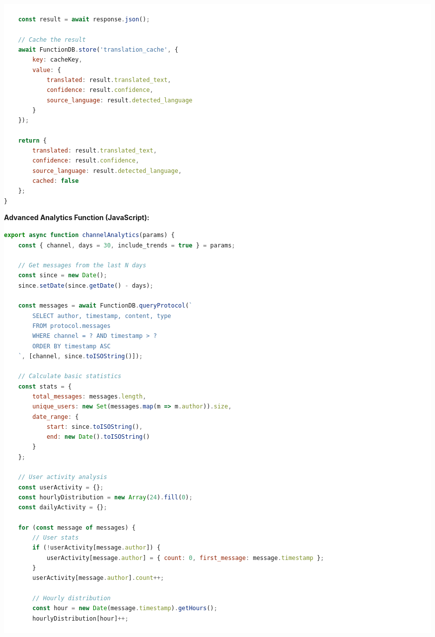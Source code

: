 ```javascript
    
    const result = await response.json();
    
    // Cache the result
    await FunctionDB.store('translation_cache', {
        key: cacheKey,
        value: {
            translated: result.translated_text,
            confidence: result.confidence,
            source_language: result.detected_language
        }
    });
    
    return {
        translated: result.translated_text,
        confidence: result.confidence,
        source_language: result.detected_language,
        cached: false
    };
}
```

**Advanced Analytics Function (JavaScript):**
```javascript
export async function channelAnalytics(params) {
    const { channel, days = 30, include_trends = true } = params;
    
    // Get messages from the last N days
    const since = new Date();
    since.setDate(since.getDate() - days);
    
    const messages = await FunctionDB.queryProtocol(`
        SELECT author, timestamp, content, type
        FROM protocol.messages 
        WHERE channel = ? AND timestamp > ?
        ORDER BY timestamp ASC
    `, [channel, since.toISOString()]);
    
    // Calculate basic statistics
    const stats = {
        total_messages: messages.length,
        unique_users: new Set(messages.map(m => m.author)).size,
        date_range: {
            start: since.toISOString(),
            end: new Date().toISOString()
        }
    };
    
    // User activity analysis
    const userActivity = {};
    const hourlyDistribution = new Array(24).fill(0);
    const dailyActivity = {};
    
    for (const message of messages) {
        // User stats
        if (!userActivity[message.author]) {
            userActivity[message.author] = { count: 0, first_message: message.timestamp };
        }
        userActivity[message.author].count++;
        
        // Hourly distribution
        const hour = new Date(message.timestamp).getHours();
        hourlyDistribution[hour]++;
        
```